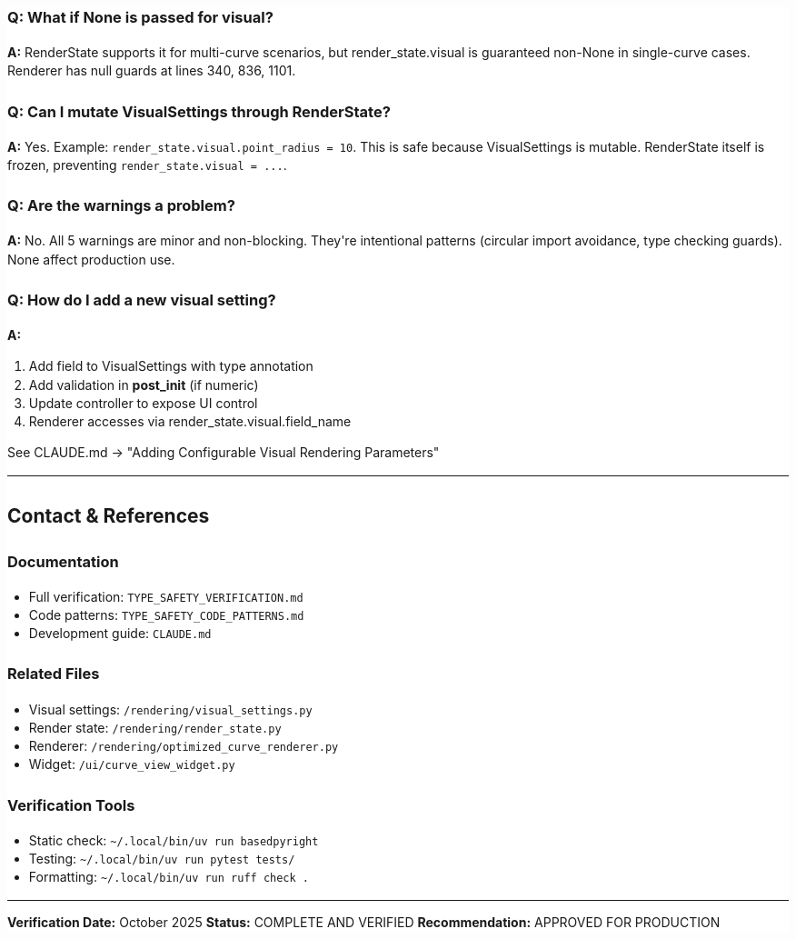 ### Q: What if None is passed for visual?
**A:** RenderState supports it for multi-curve scenarios, but render_state.visual is guaranteed non-None in single-curve cases. Renderer has null guards at lines 340, 836, 1101.

### Q: Can I mutate VisualSettings through RenderState?
**A:** Yes. Example: `render_state.visual.point_radius = 10`. This is safe because VisualSettings is mutable. RenderState itself is frozen, preventing `render_state.visual = ...`.

### Q: Are the warnings a problem?
**A:** No. All 5 warnings are minor and non-blocking. They're intentional patterns (circular import avoidance, type checking guards). None affect production use.

### Q: How do I add a new visual setting?
**A:**
1. Add field to VisualSettings with type annotation
2. Add validation in __post_init__ (if numeric)
3. Update controller to expose UI control
4. Renderer accesses via render_state.visual.field_name

See CLAUDE.md → "Adding Configurable Visual Rendering Parameters"

---

## Contact & References

### Documentation
- Full verification: `TYPE_SAFETY_VERIFICATION.md`
- Code patterns: `TYPE_SAFETY_CODE_PATTERNS.md`
- Development guide: `CLAUDE.md`

### Related Files
- Visual settings: `/rendering/visual_settings.py`
- Render state: `/rendering/render_state.py`
- Renderer: `/rendering/optimized_curve_renderer.py`
- Widget: `/ui/curve_view_widget.py`

### Verification Tools
- Static check: `~/.local/bin/uv run basedpyright`
- Testing: `~/.local/bin/uv run pytest tests/`
- Formatting: `~/.local/bin/uv run ruff check .`

---

**Verification Date:** October 2025
**Status:** COMPLETE AND VERIFIED
**Recommendation:** APPROVED FOR PRODUCTION
